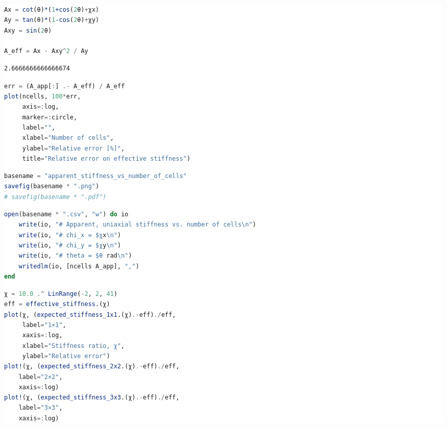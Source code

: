 

```julia
Ax = cot(θ)*(1+cos(2θ)+χx)
Ay = tan(θ)*(1-cos(2θ)+χy)
Axy = sin(2θ)

A_eff = Ax - Axy^2 / Ay
```




    2.6666666666666674




```julia
err = (A_app[:] .- A_eff) / A_eff
plot(ncells, 100*err, 
     axis=:log,
     marker=:circle, 
     label="", 
     xlabel="Number of cells", 
     ylabel="Relative error [%]", 
     title="Relative error on effective stiffness")
```




    
    




```julia
basename = "apparent_stiffness_vs_number_of_cells"
savefig(basename * ".png")
# savefig(basename * ".pdf")
```


```julia
open(basename * ".csv", "w") do io
    write(io, "# Apparent, uniaxial stiffness vs. number of cells\n")
    write(io, "# chi_x = $χx\n")
    write(io, "# chi_y = $χy\n")
    write(io, "# theta = $θ rad\n")
    writedlm(io, [ncells A_app], ",")
end
```


```julia
χ = 10.0 .^ LinRange(-2, 2, 41)
eff = effective_stiffness.(χ)
plot(χ, (expected_stiffness_1x1.(χ).-eff)./eff, 
     label="1×1", 
     xaxis=:log,
     xlabel="Stiffness ratio, χ",
     ylabel="Relative error")
plot!(χ, (expected_stiffness_2x2.(χ).-eff)./eff, 
    label="2×2",
    xaxis=:log)
plot!(χ, (expected_stiffness_3x3.(χ).-eff)./eff, 
    label="3×3", 
    xaxis=:log)
```

